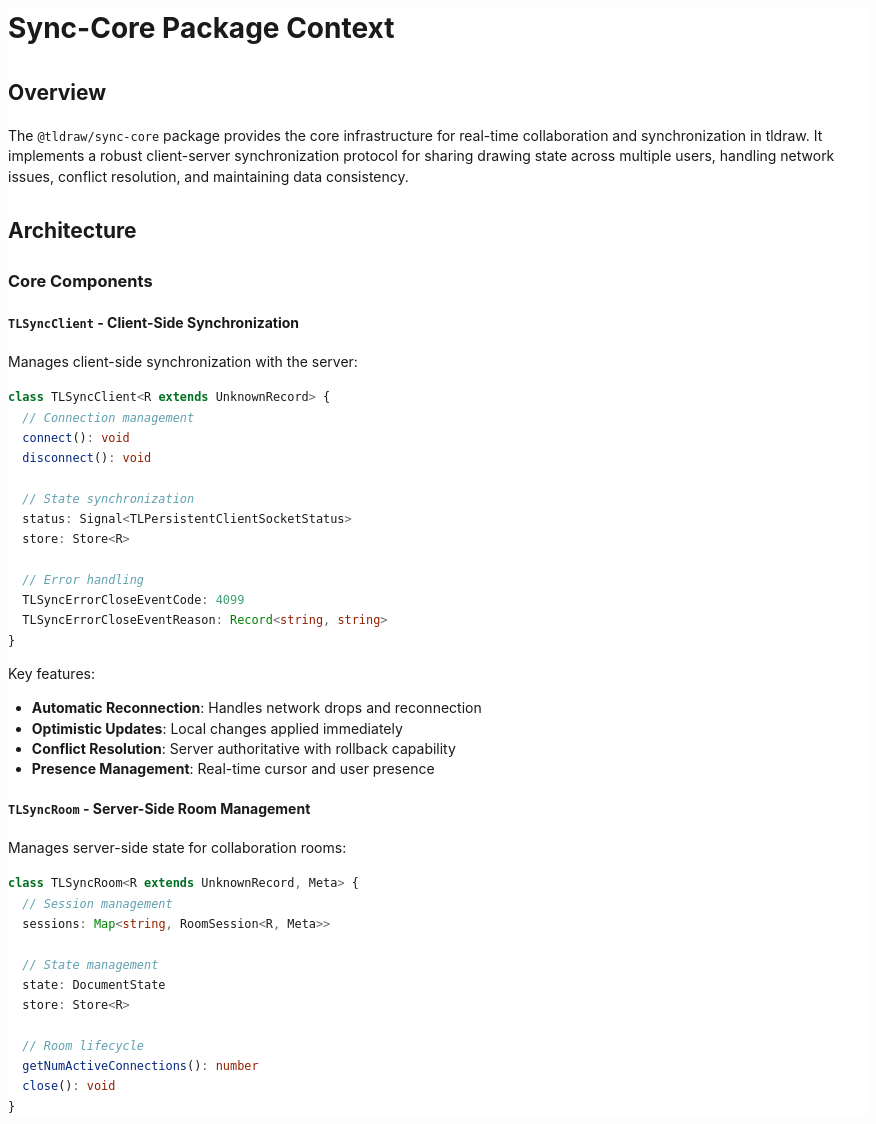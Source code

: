 # Sync-Core Package Context

## Overview
The `@tldraw/sync-core` package provides the core infrastructure for real-time collaboration and synchronization in tldraw. It implements a robust client-server synchronization protocol for sharing drawing state across multiple users, handling network issues, conflict resolution, and maintaining data consistency.

## Architecture

### Core Components

#### `TLSyncClient` - Client-Side Synchronization
Manages client-side synchronization with the server:
```typescript
class TLSyncClient<R extends UnknownRecord> {
  // Connection management
  connect(): void
  disconnect(): void
  
  // State synchronization
  status: Signal<TLPersistentClientSocketStatus>
  store: Store<R>
  
  // Error handling
  TLSyncErrorCloseEventCode: 4099
  TLSyncErrorCloseEventReason: Record<string, string>
}
```

Key features:
- **Automatic Reconnection**: Handles network drops and reconnection
- **Optimistic Updates**: Local changes applied immediately
- **Conflict Resolution**: Server authoritative with rollback capability
- **Presence Management**: Real-time cursor and user presence

#### `TLSyncRoom` - Server-Side Room Management  
Manages server-side state for collaboration rooms:
```typescript
class TLSyncRoom<R extends UnknownRecord, Meta> {
  // Session management
  sessions: Map<string, RoomSession<R, Meta>>
  
  // State management
  state: DocumentState
  store: Store<R>
  
  // Room lifecycle
  getNumActiveConnections(): number
  close(): void
}
```

